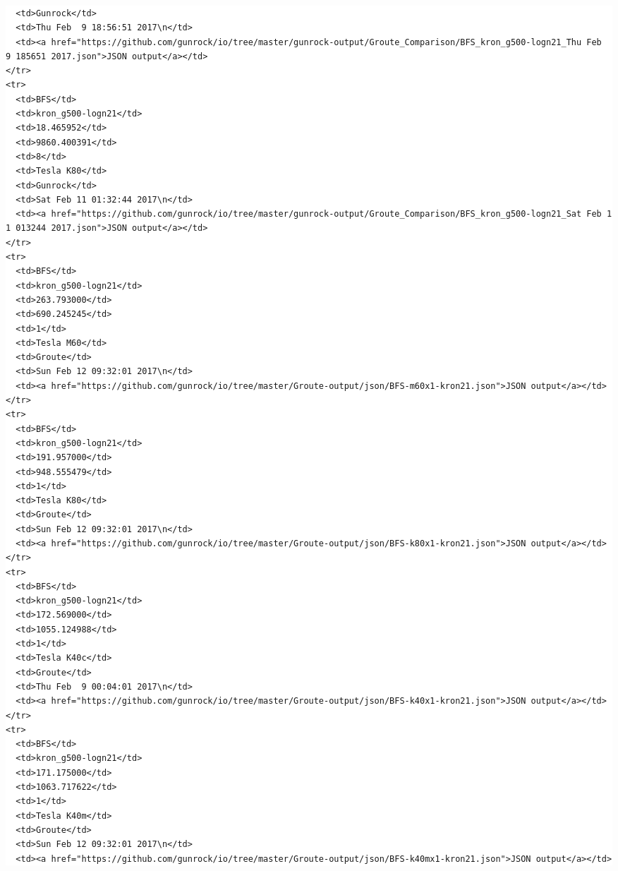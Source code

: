       <td>Gunrock</td>
      <td>Thu Feb  9 18:56:51 2017\n</td>
      <td><a href="https://github.com/gunrock/io/tree/master/gunrock-output/Groute_Comparison/BFS_kron_g500-logn21_Thu Feb  9 185651 2017.json">JSON output</a></td>
    </tr>
    <tr>
      <td>BFS</td>
      <td>kron_g500-logn21</td>
      <td>18.465952</td>
      <td>9860.400391</td>
      <td>8</td>
      <td>Tesla K80</td>
      <td>Gunrock</td>
      <td>Sat Feb 11 01:32:44 2017\n</td>
      <td><a href="https://github.com/gunrock/io/tree/master/gunrock-output/Groute_Comparison/BFS_kron_g500-logn21_Sat Feb 11 013244 2017.json">JSON output</a></td>
    </tr>
    <tr>
      <td>BFS</td>
      <td>kron_g500-logn21</td>
      <td>263.793000</td>
      <td>690.245245</td>
      <td>1</td>
      <td>Tesla M60</td>
      <td>Groute</td>
      <td>Sun Feb 12 09:32:01 2017\n</td>
      <td><a href="https://github.com/gunrock/io/tree/master/Groute-output/json/BFS-m60x1-kron21.json">JSON output</a></td>
    </tr>
    <tr>
      <td>BFS</td>
      <td>kron_g500-logn21</td>
      <td>191.957000</td>
      <td>948.555479</td>
      <td>1</td>
      <td>Tesla K80</td>
      <td>Groute</td>
      <td>Sun Feb 12 09:32:01 2017\n</td>
      <td><a href="https://github.com/gunrock/io/tree/master/Groute-output/json/BFS-k80x1-kron21.json">JSON output</a></td>
    </tr>
    <tr>
      <td>BFS</td>
      <td>kron_g500-logn21</td>
      <td>172.569000</td>
      <td>1055.124988</td>
      <td>1</td>
      <td>Tesla K40c</td>
      <td>Groute</td>
      <td>Thu Feb  9 00:04:01 2017\n</td>
      <td><a href="https://github.com/gunrock/io/tree/master/Groute-output/json/BFS-k40x1-kron21.json">JSON output</a></td>
    </tr>
    <tr>
      <td>BFS</td>
      <td>kron_g500-logn21</td>
      <td>171.175000</td>
      <td>1063.717622</td>
      <td>1</td>
      <td>Tesla K40m</td>
      <td>Groute</td>
      <td>Sun Feb 12 09:32:01 2017\n</td>
      <td><a href="https://github.com/gunrock/io/tree/master/Groute-output/json/BFS-k40mx1-kron21.json">JSON output</a></td>
